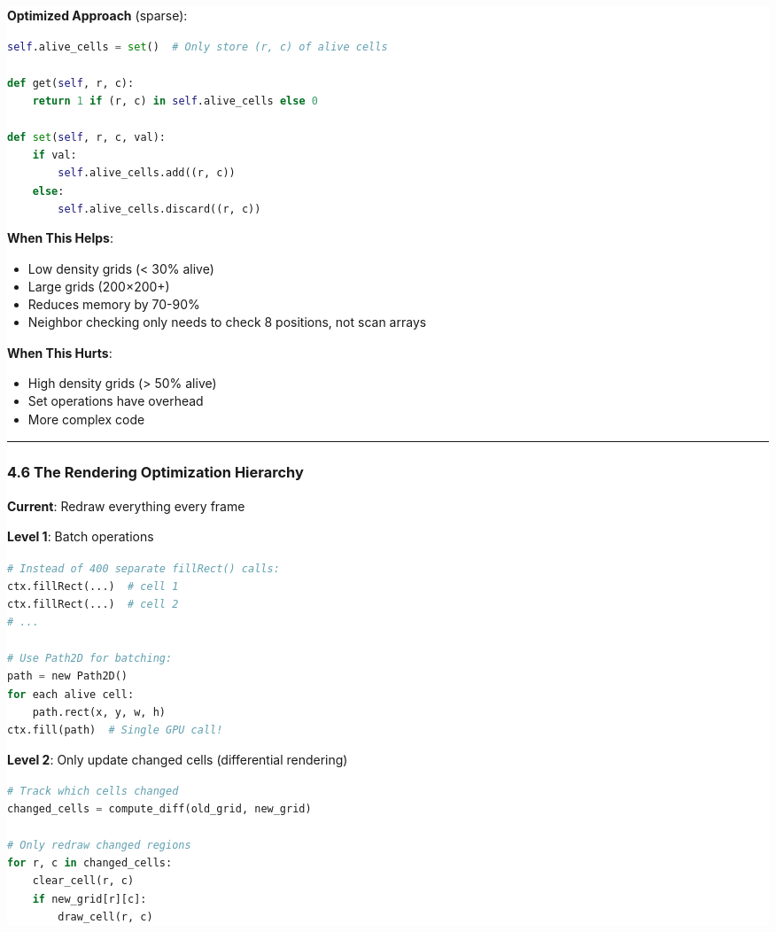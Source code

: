 **Optimized Approach** (sparse):
```python
self.alive_cells = set()  # Only store (r, c) of alive cells

def get(self, r, c):
    return 1 if (r, c) in self.alive_cells else 0

def set(self, r, c, val):
    if val:
        self.alive_cells.add((r, c))
    else:
        self.alive_cells.discard((r, c))
```

**When This Helps**:
- Low density grids (< 30% alive)
- Large grids (200×200+)
- Reduces memory by 70-90%
- Neighbor checking only needs to check 8 positions, not scan arrays

**When This Hurts**:
- High density grids (> 50% alive)
- Set operations have overhead
- More complex code

---

### 4.6 The Rendering Optimization Hierarchy

**Current**: Redraw everything every frame

**Level 1**: Batch operations
```python
# Instead of 400 separate fillRect() calls:
ctx.fillRect(...)  # cell 1
ctx.fillRect(...)  # cell 2
# ...

# Use Path2D for batching:
path = new Path2D()
for each alive cell:
    path.rect(x, y, w, h)
ctx.fill(path)  # Single GPU call!
```

**Level 2**: Only update changed cells (differential rendering)
```python
# Track which cells changed
changed_cells = compute_diff(old_grid, new_grid)

# Only redraw changed regions
for r, c in changed_cells:
    clear_cell(r, c)
    if new_grid[r][c]:
        draw_cell(r, c)
```
